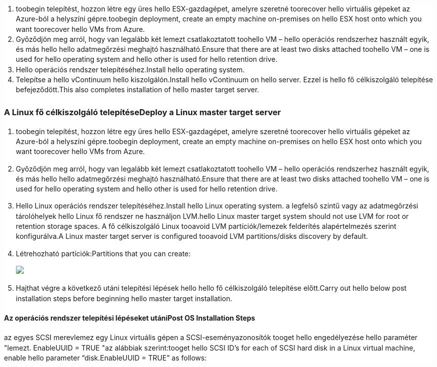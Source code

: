 1. <span data-ttu-id="08c6f-162">toobegin telepítést, hozzon létre egy üres hello ESX-gazdagépet, amelyre szeretné toorecover hello virtuális gépeket az Azure-ból a helyszíni gépre.</span><span class="sxs-lookup"><span data-stu-id="08c6f-162">toobegin deployment, create an empty machine on-premises on hello ESX host onto which you want toorecover hello VMs from Azure.</span></span>
2. <span data-ttu-id="08c6f-163">Győződjön meg arról, hogy van legalább két lemezt csatlakoztatott toohello VM – hello operációs rendszerhez használt egyik, és más hello hello adatmegőrzési meghajtó használható.</span><span class="sxs-lookup"><span data-stu-id="08c6f-163">Ensure that there are at least two disks attached toohello VM – one is used for hello operating system and hello other is used for hello retention drive.</span></span>
3. <span data-ttu-id="08c6f-164">Hello operációs rendszer telepítéséhez.</span><span class="sxs-lookup"><span data-stu-id="08c6f-164">Install hello operating system.</span></span>
4. <span data-ttu-id="08c6f-165">Telepítse a hello vContinuum hello kiszolgálón.</span><span class="sxs-lookup"><span data-stu-id="08c6f-165">Install hello vContinuum on hello server.</span></span> <span data-ttu-id="08c6f-166">Ezzel is hello fő célkiszolgáló telepítése befejeződött.</span><span class="sxs-lookup"><span data-stu-id="08c6f-166">This also completes installation of hello master target server.</span></span>

### <a name="deploy-a-linux-master-target-server"></a><span data-ttu-id="08c6f-167">A Linux fő célkiszolgáló telepítése</span><span class="sxs-lookup"><span data-stu-id="08c6f-167">Deploy a Linux master target server</span></span>
1. <span data-ttu-id="08c6f-168">toobegin telepítést, hozzon létre egy üres hello ESX-gazdagépet, amelyre szeretné toorecover hello virtuális gépeket az Azure-ból a helyszíni gépre.</span><span class="sxs-lookup"><span data-stu-id="08c6f-168">toobegin deployment, create an empty machine on-premises on hello ESX host onto which you want toorecover hello VMs from Azure.</span></span>
2. <span data-ttu-id="08c6f-169">Győződjön meg arról, hogy van legalább két lemezt csatlakoztatott toohello VM – hello operációs rendszerhez használt egyik, és más hello hello adatmegőrzési meghajtó használható.</span><span class="sxs-lookup"><span data-stu-id="08c6f-169">Ensure that there are at least two disks attached toohello VM – one is used for hello operating system and hello other is used for hello retention drive.</span></span>
3. <span data-ttu-id="08c6f-170">Hello Linux operációs rendszer telepítéséhez.</span><span class="sxs-lookup"><span data-stu-id="08c6f-170">Install hello Linux operating system.</span></span> <span data-ttu-id="08c6f-171">a legfelső szintű vagy az adatmegőrzési tárolóhelyek hello Linux fő rendszer ne használjon LVM.</span><span class="sxs-lookup"><span data-stu-id="08c6f-171">hello Linux master target system should not use LVM for root or retention storage spaces.</span></span> <span data-ttu-id="08c6f-172">A fő célkiszolgáló Linux tooavoid LVM partíciók/lemezek felderítés alapértelmezés szerint konfigurálva.</span><span class="sxs-lookup"><span data-stu-id="08c6f-172">A Linux master target server is configured tooavoid LVM partitions/disks discovery by default.</span></span>
4. <span data-ttu-id="08c6f-173">Létrehozható partíciók:</span><span class="sxs-lookup"><span data-stu-id="08c6f-173">Partitions that you can create:</span></span>

   ![](./media/site-recovery-failback-azure-to-vmware/image13.png)
5. <span data-ttu-id="08c6f-174">Hajthat végre a következő utáni telepítési lépések hello hello fő célkiszolgáló telepítése előtt.</span><span class="sxs-lookup"><span data-stu-id="08c6f-174">Carry out hello below post installation steps before beginning hello master target installation.</span></span>

#### <a name="post-os-installation-steps"></a><span data-ttu-id="08c6f-175">Az operációs rendszer telepítési lépéseket utáni</span><span class="sxs-lookup"><span data-stu-id="08c6f-175">Post OS Installation Steps</span></span>
<span data-ttu-id="08c6f-176">az egyes SCSI merevlemez egy Linux virtuális gépen a SCSI-eseményazonosítók tooget hello engedélyezése hello paraméter "lemezt. EnableUUID = TRUE "az alábbiak szerint:</span><span class="sxs-lookup"><span data-stu-id="08c6f-176">tooget hello SCSI ID’s for each of SCSI hard disk in a Linux virtual machine, enable hello parameter “disk.EnableUUID = TRUE” as follows:</span></span>
